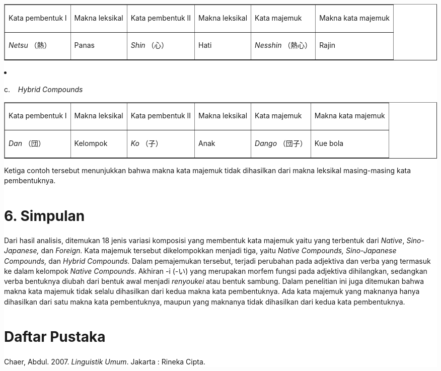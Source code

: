 <table border="1">
<tr><td style="vertical-align:bottom;">
<p><span class="font3">Kata pembentuk I</span></p></td><td style="vertical-align:middle;">
<p><span class="font3">Makna leksikal</span></p></td><td style="vertical-align:bottom;">
<p><span class="font3">Kata pembentuk II</span></p></td><td style="vertical-align:middle;">
<p><span class="font3">Makna leksikal</span></p></td><td style="vertical-align:middle;">
<p><span class="font3">Kata majemuk</span></p></td><td style="vertical-align:bottom;">
<p><span class="font3">Makna kata majemuk</span></p></td></tr>
<tr><td style="vertical-align:bottom;">
<p><span class="font3" style="font-style:italic;">Netsu </span><span class="font3">（</span><span class="font1">熱</span><span class="font3">）</span></p></td><td style="vertical-align:middle;">
<p><span class="font3">Panas</span></p></td><td style="vertical-align:bottom;">
<p><span class="font3" style="font-style:italic;">Shin </span><span class="font3">（</span><span class="font1">心</span><span class="font3">）</span></p></td><td style="vertical-align:middle;">
<p><span class="font3">Hati</span></p></td><td style="vertical-align:bottom;">
<p><span class="font3" style="font-style:italic;">Nesshin </span><span class="font3">（</span><span class="font1">熱心</span><span class="font3">）</span></p></td><td style="vertical-align:middle;">
<p><span class="font3">Rajin</span></p></td></tr>
</table></li>
<li>
<p><span class="font3">c.</span><span class="font3" style="font-style:italic;"> &nbsp;&nbsp;&nbsp;Hybrid Compounds</span></p>
<table border="1">
<tr><td style="vertical-align:bottom;">
<p><span class="font3">Kata pembentuk I</span></p></td><td style="vertical-align:middle;">
<p><span class="font3">Makna leksikal</span></p></td><td style="vertical-align:bottom;">
<p><span class="font3">Kata pembentuk II</span></p></td><td style="vertical-align:middle;">
<p><span class="font3">Makna leksikal</span></p></td><td style="vertical-align:middle;">
<p><span class="font3">Kata majemuk</span></p></td><td style="vertical-align:bottom;">
<p><span class="font3">Makna kata majemuk</span></p></td></tr>
<tr><td style="vertical-align:bottom;">
<p><span class="font3" style="font-style:italic;">Dan </span><span class="font3">（</span><span class="font1">団</span><span class="font3">）</span></p></td><td style="vertical-align:middle;">
<p><span class="font3">Kelompok</span></p></td><td style="vertical-align:bottom;">
<p><span class="font3" style="font-style:italic;">Ko </span><span class="font3">（</span><span class="font1">子</span><span class="font3">）</span></p></td><td style="vertical-align:middle;">
<p><span class="font3">Anak</span></p></td><td style="vertical-align:bottom;">
<p><span class="font3" style="font-style:italic;">Dango </span><span class="font3">（</span><span class="font1">団子</span><span class="font3">）</span></p></td><td style="vertical-align:middle;">
<p><span class="font3">Kue bola</span></p></td></tr>
</table></li></ul>
<p><span class="font3">Ketiga contoh tersebut menunjukkan bahwa makna kata majemuk tidak dihasilkan dari makna leksikal masing-masing kata pembentuknya.</span></p>
<h1><a name="bookmark13"></a><span class="font3" style="font-weight:bold;"><a name="bookmark14"></a>6. Simpulan</span></h1>
<p><span class="font3">Dari hasil analisis, ditemukan 18 jenis variasi komposisi yang membentuk kata majemuk yaitu yang terbentuk dari </span><span class="font3" style="font-style:italic;">Native</span><span class="font3">, </span><span class="font3" style="font-style:italic;">Sino-Japanese,</span><span class="font3"> dan </span><span class="font3" style="font-style:italic;">Foreign. </span><span class="font3">Kata majemuk tersebut dikelompokkan menjadi tiga, yaitu </span><span class="font3" style="font-style:italic;">Native Compounds, Sino-Japanese Compounds,</span><span class="font3"> dan </span><span class="font3" style="font-style:italic;">Hybrid Compounds.</span><span class="font3"> Dalam pemajemukan tersebut, terjadi perubahan pada adjektiva dan verba yang termasuk ke dalam kelompok </span><span class="font3" style="font-style:italic;">Native Compounds</span><span class="font3">. Akhiran -i (-</span><span class="font1">い</span><span class="font3">) yang merupakan morfem fungsi pada adjektiva dihilangkan, sedangkan verba bentuknya diubah dari bentuk awal menjadi </span><span class="font3" style="font-style:italic;">renyoukei</span><span class="font3"> atau bentuk sambung. Dalam penelitian ini juga ditemukan bahwa makna kata majemuk tidak selalu dihasilkan dari kedua makna kata pembentuknya. Ada kata majemuk yang maknanya hanya dihasilkan dari satu makna kata pembentuknya, maupun yang maknanya tidak dihasilkan dari kedua kata pembentuknya.</span></p>
<h1><a name="bookmark15"></a><span class="font3" style="font-weight:bold;"><a name="bookmark16"></a>Daftar Pustaka</span></h1>
<p><span class="font3">Chaer, Abdul. 2007. </span><span class="font3" style="font-style:italic;">Linguistik Umum</span><span class="font3">. Jakarta : Rineka Cipta.</span></p>